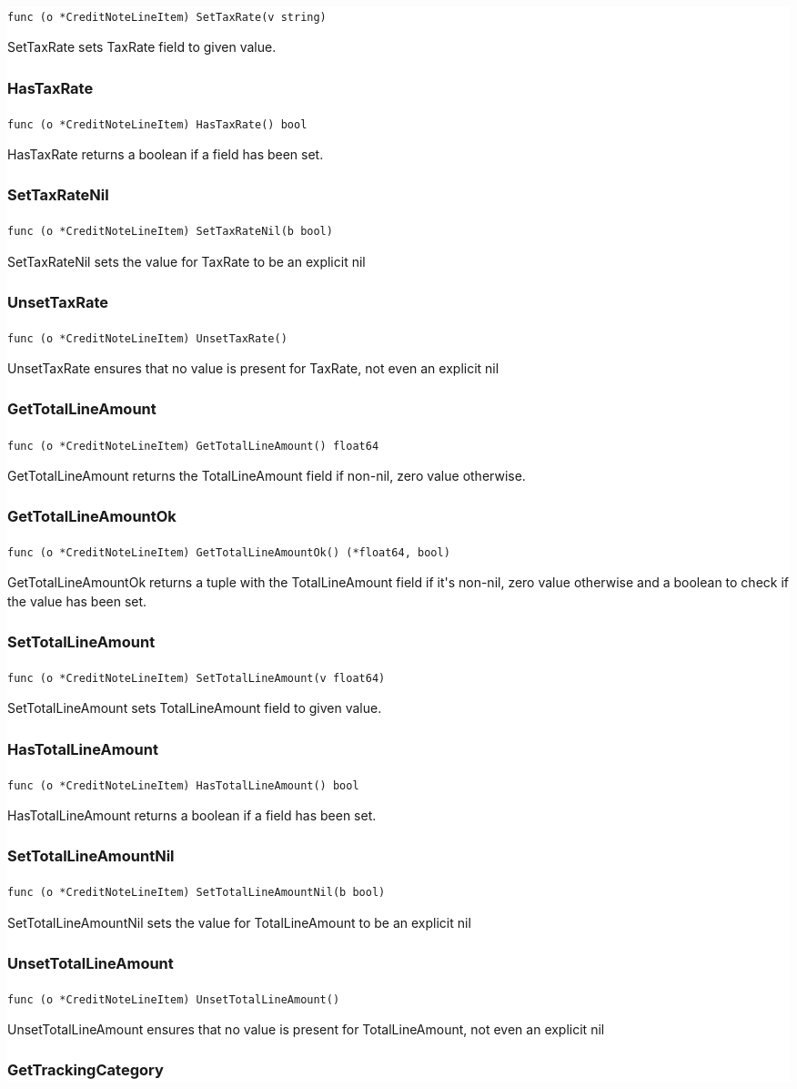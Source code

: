`func (o *CreditNoteLineItem) SetTaxRate(v string)`

SetTaxRate sets TaxRate field to given value.

### HasTaxRate

`func (o *CreditNoteLineItem) HasTaxRate() bool`

HasTaxRate returns a boolean if a field has been set.

### SetTaxRateNil

`func (o *CreditNoteLineItem) SetTaxRateNil(b bool)`

 SetTaxRateNil sets the value for TaxRate to be an explicit nil

### UnsetTaxRate
`func (o *CreditNoteLineItem) UnsetTaxRate()`

UnsetTaxRate ensures that no value is present for TaxRate, not even an explicit nil
### GetTotalLineAmount

`func (o *CreditNoteLineItem) GetTotalLineAmount() float64`

GetTotalLineAmount returns the TotalLineAmount field if non-nil, zero value otherwise.

### GetTotalLineAmountOk

`func (o *CreditNoteLineItem) GetTotalLineAmountOk() (*float64, bool)`

GetTotalLineAmountOk returns a tuple with the TotalLineAmount field if it's non-nil, zero value otherwise
and a boolean to check if the value has been set.

### SetTotalLineAmount

`func (o *CreditNoteLineItem) SetTotalLineAmount(v float64)`

SetTotalLineAmount sets TotalLineAmount field to given value.

### HasTotalLineAmount

`func (o *CreditNoteLineItem) HasTotalLineAmount() bool`

HasTotalLineAmount returns a boolean if a field has been set.

### SetTotalLineAmountNil

`func (o *CreditNoteLineItem) SetTotalLineAmountNil(b bool)`

 SetTotalLineAmountNil sets the value for TotalLineAmount to be an explicit nil

### UnsetTotalLineAmount
`func (o *CreditNoteLineItem) UnsetTotalLineAmount()`

UnsetTotalLineAmount ensures that no value is present for TotalLineAmount, not even an explicit nil
### GetTrackingCategory
